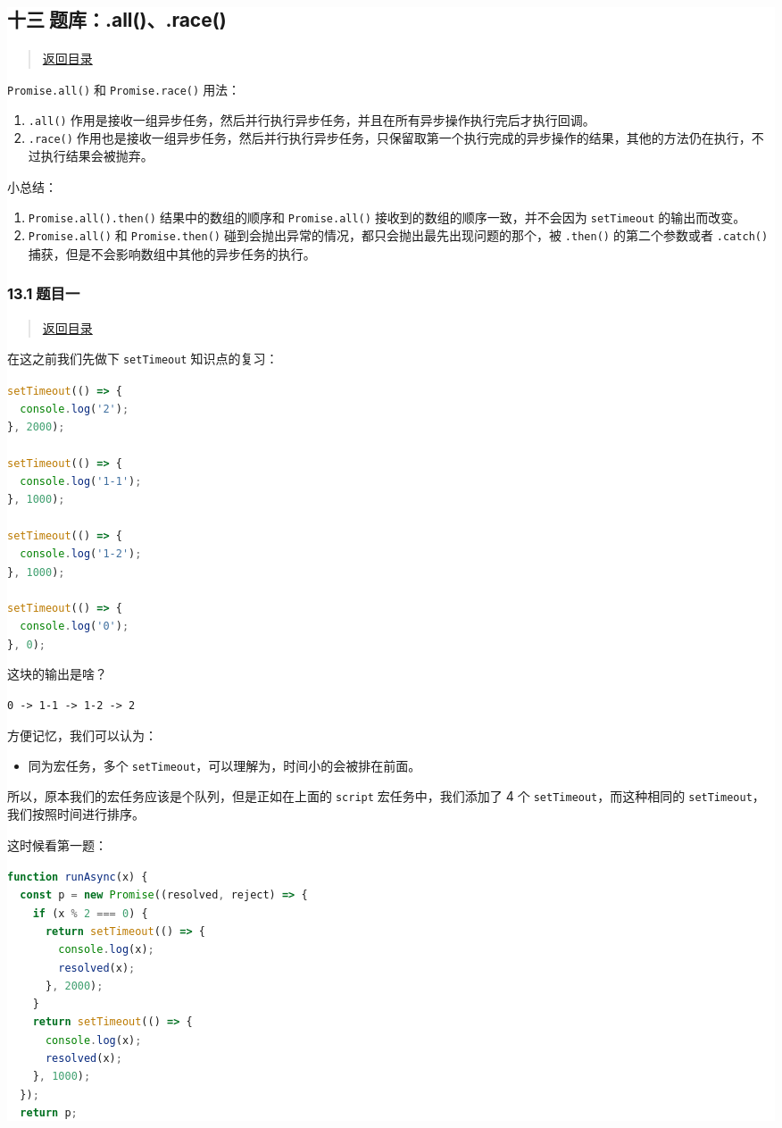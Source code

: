 ## <a name="chapter-thirteen" id="chapter-thirteen"></a>十三 题库：.all()、.race()

> [返回目录](#chapter-one)

`Promise.all()` 和 `Promise.race()` 用法：

1. `.all()` 作用是接收一组异步任务，然后并行执行异步任务，并且在所有异步操作执行完后才执行回调。
2. `.race()` 作用也是接收一组异步任务，然后并行执行异步任务，只保留取第一个执行完成的异步操作的结果，其他的方法仍在执行，不过执行结果会被抛弃。

小总结：

1. `Promise.all().then()` 结果中的数组的顺序和 `Promise.all()` 接收到的数组的顺序一致，并不会因为 `setTimeout` 的输出而改变。
2. `Promise.all()` 和 `Promise.then()` 碰到会抛出异常的情况，都只会抛出最先出现问题的那个，被 `.then()` 的第二个参数或者 `.catch()` 捕获，但是不会影响数组中其他的异步任务的执行。

### <a name="chapter-thirteen-one" id="chapter-thirteen-one"></a>13.1 题目一

> [返回目录](#chapter-one)

在这之前我们先做下 `setTimeout` 知识点的复习：

```js
setTimeout(() => {
  console.log('2');
}, 2000);

setTimeout(() => {
  console.log('1-1');
}, 1000);

setTimeout(() => {
  console.log('1-2');
}, 1000);

setTimeout(() => {
  console.log('0');
}, 0);
```

这块的输出是啥？

```
0 -> 1-1 -> 1-2 -> 2
```

方便记忆，我们可以认为：

* 同为宏任务，多个 `setTimeout`，可以理解为，时间小的会被排在前面。

所以，原本我们的宏任务应该是个队列，但是正如在上面的 `script` 宏任务中，我们添加了 4 个 `setTimeout`，而这种相同的 `setTimeout`，我们按照时间进行排序。

这时候看第一题：

```js
function runAsync(x) {
  const p = new Promise((resolved, reject) => {
    if (x % 2 === 0) {
      return setTimeout(() => {
        console.log(x);
        resolved(x);
      }, 2000);
    }
    return setTimeout(() => {
      console.log(x);
      resolved(x);  
    }, 1000);
  });
  return p;
```